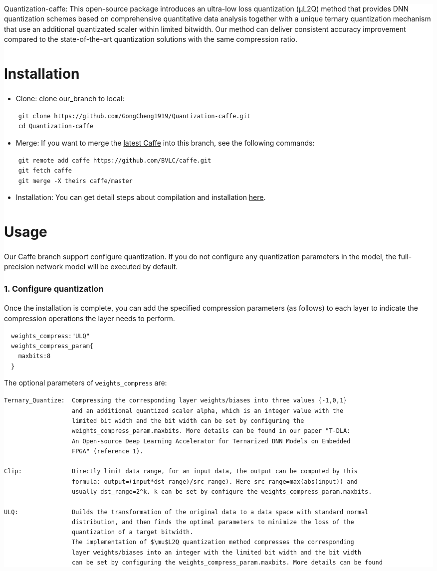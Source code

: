 Quantization-caffe: This open-source package introduces an ultra-low loss quantization (μL2Q) method that provides DNN quantization schemes based on comprehensive quantitative data analysis together with a unique ternary quantization mechanism that use an additional quantizated scaler within limited bitwidth. 
Our method can deliver consistent accuracy improvement compared to the state-of-the-art quantization solutions with the same compression ratio.

# Installation
- Clone: clone our_branch to local:
```shell
    git clone https://github.com/GongCheng1919/Quantization-caffe.git
    cd Quantization-caffe
```
- Merge: If you want to merge the [latest Caffe](https://github.com/BVLC/caffe) into this branch, see the following commands:
```
    git remote add caffe https://github.com/BVLC/caffe.git
    git fetch caffe
    git merge -X theirs caffe/master
```
- Installation: You can get detail steps about compilation and installation [here](http://caffe.berkeleyvision.org/installation.html).

# Usage
Our Caffe branch support configure quantization. 
If you do not configure any quantization parameters in the model, 
the full-precision network model will be executed by default.

### 1. Configure quantization
Once the installation is complete, you can add the specified compression parameters (as follows) to each layer to indicate the compression operations the layer needs to perform.
```
  weights_compress:"ULQ" 
  weights_compress_param{
    maxbits:8
  }
```
The optional parameters of `weights_compress` are:
```
Ternary_Quantize:  Compressing the corresponding layer weights/biases into three values {-1,0,1} 
                   and an additional quantized scaler alpha, which is an integer value with the 
                   limited bit width and the bit width can be set by configuring the 
                   weights_compress_param.maxbits. More details can be found in our paper "T-DLA: 
                   An Open-source Deep Learning Accelerator for Ternarized DNN Models on Embedded 
                   FPGA" (reference 1).
                   
Clip:              Directly limit data range, for an input data, the output can be computed by this 
                   formula: output=(input*dst_range)/src_range). Here src_range=max(abs(input)) and   
                   usually dst_range=2^k. k can be set by configure the weights_compress_param.maxbits.
                   
ULQ:               Duilds the transformation of the original data to a data space with standard normal 
                   distribution, and then finds the optimal parameters to minimize the loss of the 
                   quantization of a target bitwidth.
                   The implementation of $\mu$L2Q quantization method compresses the corresponding 
                   layer weights/biases into an integer with the limited bit width and the bit width 
                   can be set by configuring the weights_compress_param.maxbits. More details can be found 
```
